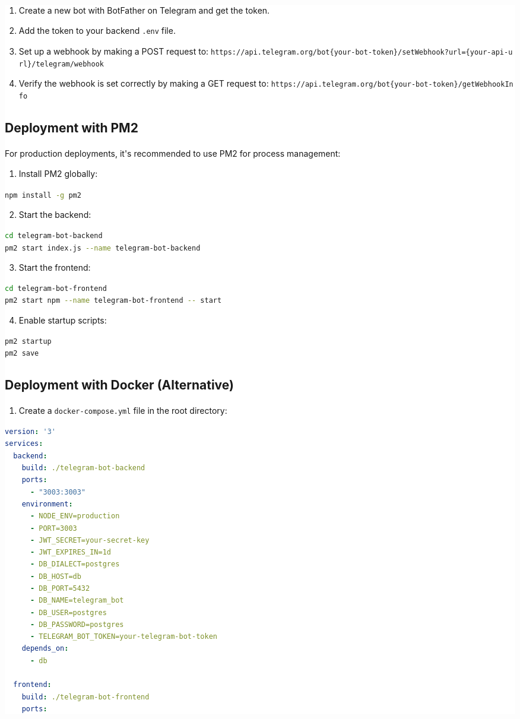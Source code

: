 1. Create a new bot with BotFather on Telegram and get the token.

2. Add the token to your backend `.env` file.

3. Set up a webhook by making a POST request to:
   `https://api.telegram.org/bot{your-bot-token}/setWebhook?url={your-api-url}/telegram/webhook`

4. Verify the webhook is set correctly by making a GET request to:
   `https://api.telegram.org/bot{your-bot-token}/getWebhookInfo`

## Deployment with PM2

For production deployments, it's recommended to use PM2 for process management:

1. Install PM2 globally:

```bash
npm install -g pm2
```

2. Start the backend:

```bash
cd telegram-bot-backend
pm2 start index.js --name telegram-bot-backend
```

3. Start the frontend:

```bash
cd telegram-bot-frontend
pm2 start npm --name telegram-bot-frontend -- start
```

4. Enable startup scripts:

```bash
pm2 startup
pm2 save
```

## Deployment with Docker (Alternative)

1. Create a `docker-compose.yml` file in the root directory:

```yaml
version: '3'
services:
  backend:
    build: ./telegram-bot-backend
    ports:
      - "3003:3003"
    environment:
      - NODE_ENV=production
      - PORT=3003
      - JWT_SECRET=your-secret-key
      - JWT_EXPIRES_IN=1d
      - DB_DIALECT=postgres
      - DB_HOST=db
      - DB_PORT=5432
      - DB_NAME=telegram_bot
      - DB_USER=postgres
      - DB_PASSWORD=postgres
      - TELEGRAM_BOT_TOKEN=your-telegram-bot-token
    depends_on:
      - db

  frontend:
    build: ./telegram-bot-frontend
    ports:
```